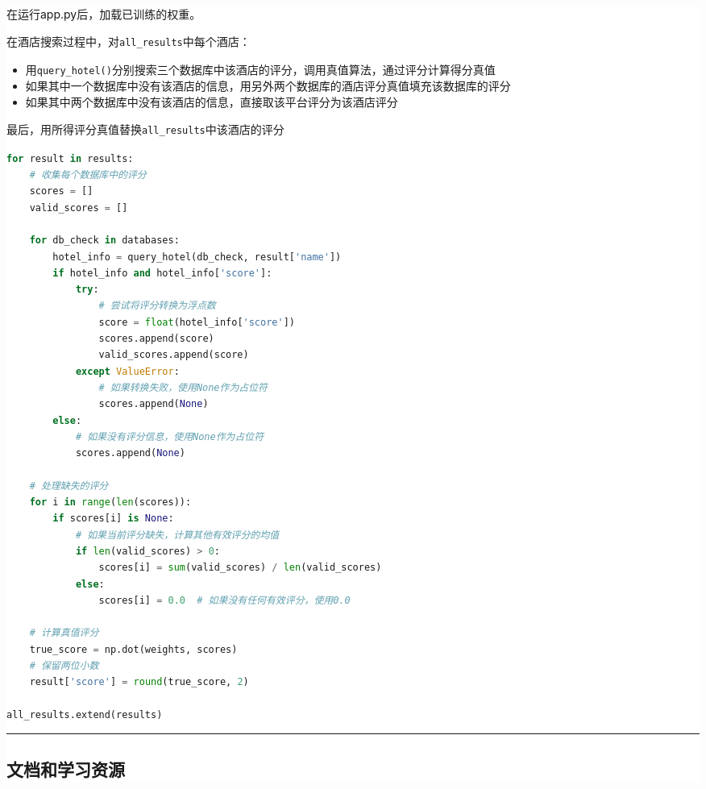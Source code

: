 在运行app.py后，加载已训练的权重。

在酒店搜索过程中，对`all_results`中每个酒店：

* 用`query_hotel()`分别搜索三个数据库中该酒店的评分，调用真值算法，通过评分计算得分真值
* 如果其中一个数据库中没有该酒店的信息，用另外两个数据库的酒店评分真值填充该数据库的评分
* 如果其中两个数据库中没有该酒店的信息，直接取该平台评分为该酒店评分

最后，用所得评分真值替换`all_results`中该酒店的评分

```python
for result in results:
    # 收集每个数据库中的评分
    scores = []
    valid_scores = []

    for db_check in databases:
        hotel_info = query_hotel(db_check, result['name'])
        if hotel_info and hotel_info['score']:
            try:
                # 尝试将评分转换为浮点数
                score = float(hotel_info['score'])
                scores.append(score)
                valid_scores.append(score)
            except ValueError:
                # 如果转换失败，使用None作为占位符
                scores.append(None)
        else:
            # 如果没有评分信息，使用None作为占位符
            scores.append(None)

    # 处理缺失的评分
    for i in range(len(scores)):
        if scores[i] is None:
            # 如果当前评分缺失，计算其他有效评分的均值
            if len(valid_scores) > 0:
                scores[i] = sum(valid_scores) / len(valid_scores)
            else:
                scores[i] = 0.0  # 如果没有任何有效评分，使用0.0

    # 计算真值评分
    true_score = np.dot(weights, scores)
    # 保留两位小数
    result['score'] = round(true_score, 2)

all_results.extend(results)

```

---

## 文档和学习资源
